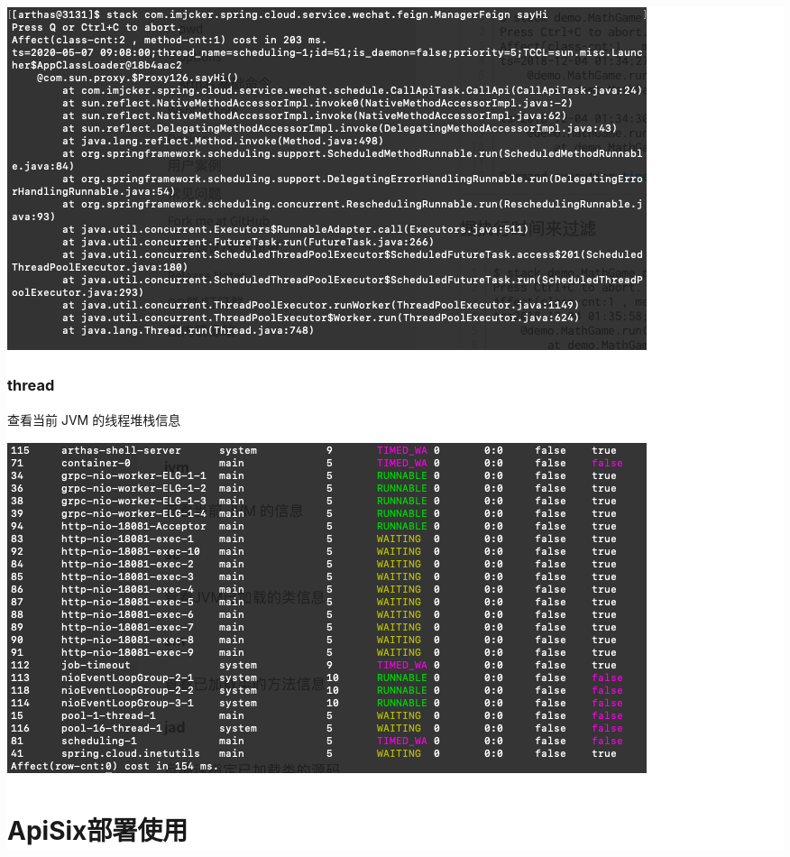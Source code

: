 ![9](/assets/2020/arthas-9.png)



### thread

查看当前 JVM 的线程堆栈信息

![10](/assets/2020/arthas-10.png)





# ApiSix部署使用
